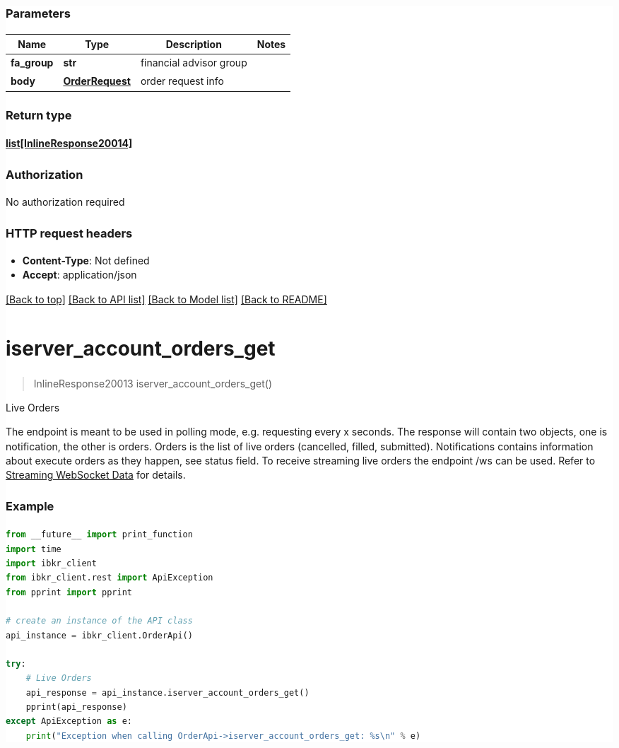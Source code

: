 ### Parameters

Name | Type | Description  | Notes
------------- | ------------- | ------------- | -------------
 **fa_group** | **str**| financial advisor group | 
 **body** | [**OrderRequest**](OrderRequest.md)| order request info | 

### Return type

[**list[InlineResponse20014]**](InlineResponse20014.md)

### Authorization

No authorization required

### HTTP request headers

 - **Content-Type**: Not defined
 - **Accept**: application/json

[[Back to top]](#) [[Back to API list]](../README.md#documentation-for-api-endpoints) [[Back to Model list]](../README.md#documentation-for-models) [[Back to README]](../README.md)

# **iserver_account_orders_get**
> InlineResponse20013 iserver_account_orders_get()

Live Orders

The endpoint is meant to be used in polling mode, e.g. requesting every x seconds. The response will contain two objects, one is notification, the other is orders.  Orders is the list of live orders (cancelled, filled, submitted).  Notifications contains information about execute orders as they happen, see status field. To receive streaming live orders the endpoint /ws can be used. Refer to [Streaming WebSocket Data](https://interactivebrokers.github.io/cpwebapi/RealtimeSubscription.html) for details. 

### Example
```python
from __future__ import print_function
import time
import ibkr_client
from ibkr_client.rest import ApiException
from pprint import pprint

# create an instance of the API class
api_instance = ibkr_client.OrderApi()

try:
    # Live Orders
    api_response = api_instance.iserver_account_orders_get()
    pprint(api_response)
except ApiException as e:
    print("Exception when calling OrderApi->iserver_account_orders_get: %s\n" % e)
```

